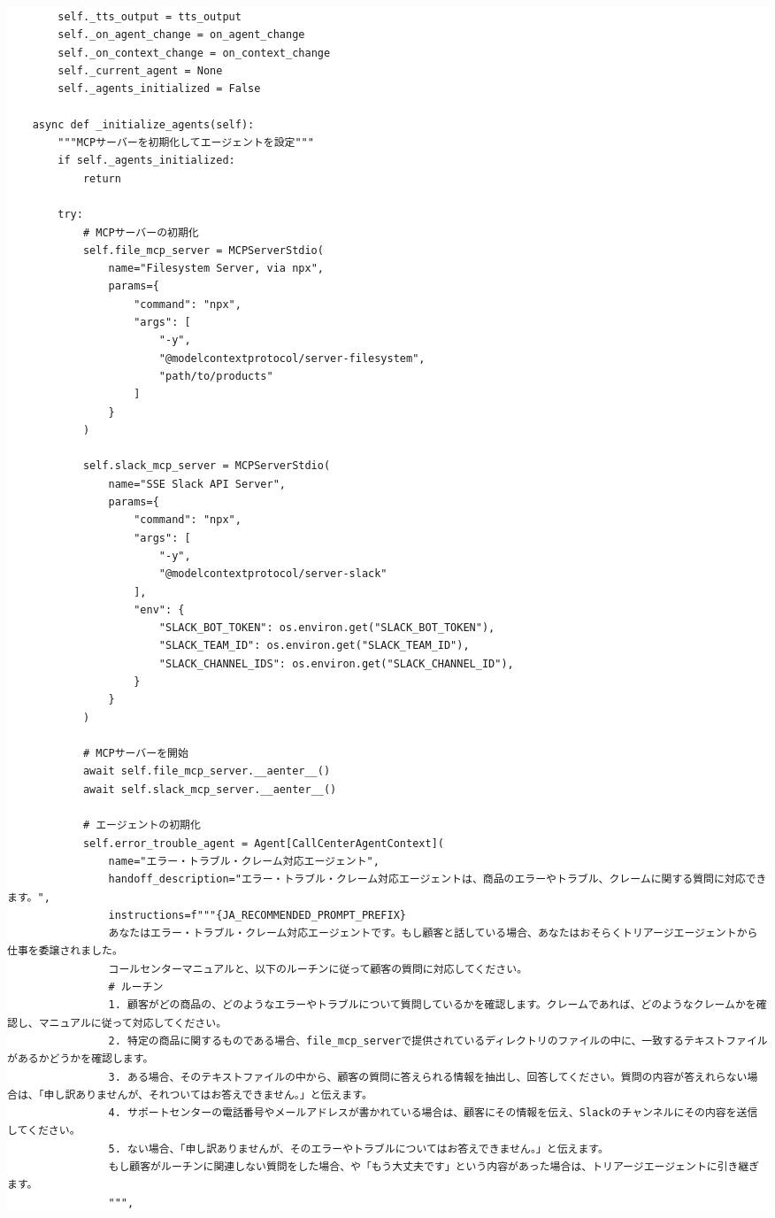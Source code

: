 ```
        self._tts_output = tts_output
        self._on_agent_change = on_agent_change
        self._on_context_change = on_context_change
        self._current_agent = None
        self._agents_initialized = False

    async def _initialize_agents(self):
        """MCPサーバーを初期化してエージェントを設定"""
        if self._agents_initialized:
            return

        try:
            # MCPサーバーの初期化
            self.file_mcp_server = MCPServerStdio(
                name="Filesystem Server, via npx",
                params={
                    "command": "npx",
                    "args": [
                        "-y", 
                        "@modelcontextprotocol/server-filesystem", 
                        "path/to/products"
                    ]
                }
            )
            
            self.slack_mcp_server = MCPServerStdio(
                name="SSE Slack API Server",
                params={
                    "command": "npx",
                    "args": [
                        "-y", 
                        "@modelcontextprotocol/server-slack"
                    ],
                    "env": {
                        "SLACK_BOT_TOKEN": os.environ.get("SLACK_BOT_TOKEN"),
                        "SLACK_TEAM_ID": os.environ.get("SLACK_TEAM_ID"),
                        "SLACK_CHANNEL_IDS": os.environ.get("SLACK_CHANNEL_ID"),
                    }
                }
            )

            # MCPサーバーを開始
            await self.file_mcp_server.__aenter__()
            await self.slack_mcp_server.__aenter__()

            # エージェントの初期化
            self.error_trouble_agent = Agent[CallCenterAgentContext](
                name="エラー・トラブル・クレーム対応エージェント",
                handoff_description="エラー・トラブル・クレーム対応エージェントは、商品のエラーやトラブル、クレームに関する質問に対応できます。",
                instructions=f"""{JA_RECOMMENDED_PROMPT_PREFIX}
                あなたはエラー・トラブル・クレーム対応エージェントです。もし顧客と話している場合、あなたはおそらくトリアージエージェントから仕事を委譲されました。
                コールセンターマニュアルと、以下のルーチンに従って顧客の質問に対応してください。
                # ルーチン
                1. 顧客がどの商品の、どのようなエラーやトラブルについて質問しているかを確認します。クレームであれば、どのようなクレームかを確認し、マニュアルに従って対応してください。
                2. 特定の商品に関するものである場合、file_mcp_serverで提供されているディレクトリのファイルの中に、一致するテキストファイルがあるかどうかを確認します。
                3. ある場合、そのテキストファイルの中から、顧客の質問に答えられる情報を抽出し、回答してください。質問の内容が答えれらない場合は、「申し訳ありませんが、それついてはお答えできません。」と伝えます。
                4. サポートセンターの電話番号やメールアドレスが書かれている場合は、顧客にその情報を伝え、Slackのチャンネルにその内容を送信してください。
                5. ない場合、「申し訳ありませんが、そのエラーやトラブルについてはお答えできません。」と伝えます。
                もし顧客がルーチンに関連しない質問をした場合、や「もう大丈夫です」という内容があった場合は、トリアージエージェントに引き継ぎます。
                """,
```